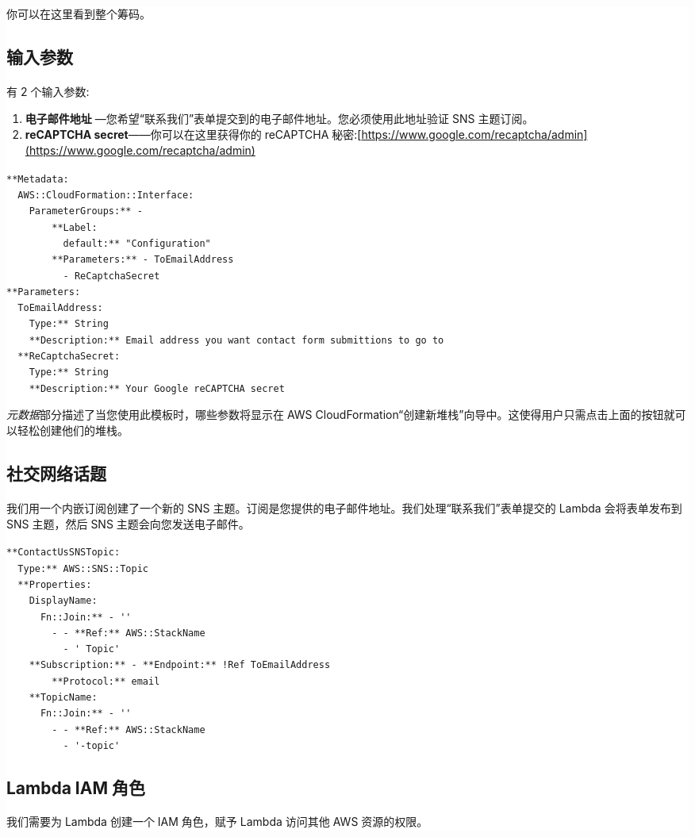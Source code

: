 你可以在这里看到整个筹码。

## 输入参数

有 2 个输入参数:

1.  **电子邮件地址** —您希望“联系我们”表单提交到的电子邮件地址。您必须使用此地址验证 SNS 主题订阅。
2.  **reCAPTCHA secret**——你可以在这里获得你的 reCAPTCHA 秘密:[https://www.google.com/recaptcha/admin](https://www.google.com/recaptcha/admin)

```
**Metadata:
  AWS::CloudFormation::Interface:
    ParameterGroups:** -
        **Label:
          default:** "Configuration"
        **Parameters:** - ToEmailAddress
          - ReCaptchaSecret
**Parameters:
  ToEmailAddress:
    Type:** String
    **Description:** Email address you want contact form submittions to go to
  **ReCaptchaSecret:
    Type:** String
    **Description:** Your Google reCAPTCHA secret
```

*元数据*部分描述了当您使用此模板时，哪些参数将显示在 AWS CloudFormation“创建新堆栈”向导中。这使得用户只需点击上面的按钮就可以轻松创建他们的堆栈。

## 社交网络话题

我们用一个内嵌订阅创建了一个新的 SNS 主题。订阅是您提供的电子邮件地址。我们处理“联系我们”表单提交的 Lambda 会将表单发布到 SNS 主题，然后 SNS 主题会向您发送电子邮件。

```
**ContactUsSNSTopic:
  Type:** AWS::SNS::Topic
  **Properties:
    DisplayName:
      Fn::Join:** - ''
        - - **Ref:** AWS::StackName
          - ' Topic'
    **Subscription:** - **Endpoint:** !Ref ToEmailAddress
        **Protocol:** email
    **TopicName:
      Fn::Join:** - ''
        - - **Ref:** AWS::StackName
          - '-topic'
```

## Lambda IAM 角色

我们需要为 Lambda 创建一个 IAM 角色，赋予 Lambda 访问其他 AWS 资源的权限。
